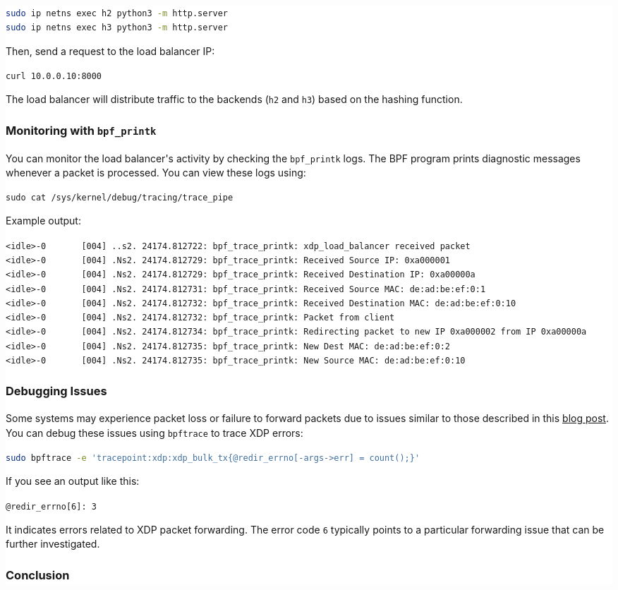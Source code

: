 ```sh
sudo ip netns exec h2 python3 -m http.server
sudo ip netns exec h3 python3 -m http.server
```

Then, send a request to the load balancer IP:

```sh
curl 10.0.0.10:8000
```

The load balancer will distribute traffic to the backends (`h2` and `h3`) based on the hashing function.

### Monitoring with `bpf_printk`

You can monitor the load balancer's activity by checking the `bpf_printk` logs. The BPF program prints diagnostic messages whenever a packet is processed. You can view these logs using:

```console
sudo cat /sys/kernel/debug/tracing/trace_pipe
```

Example output:

```console
<idle>-0       [004] ..s2. 24174.812722: bpf_trace_printk: xdp_load_balancer received packet
<idle>-0       [004] .Ns2. 24174.812729: bpf_trace_printk: Received Source IP: 0xa000001
<idle>-0       [004] .Ns2. 24174.812729: bpf_trace_printk: Received Destination IP: 0xa00000a
<idle>-0       [004] .Ns2. 24174.812731: bpf_trace_printk: Received Source MAC: de:ad:be:ef:0:1
<idle>-0       [004] .Ns2. 24174.812732: bpf_trace_printk: Received Destination MAC: de:ad:be:ef:0:10
<idle>-0       [004] .Ns2. 24174.812732: bpf_trace_printk: Packet from client
<idle>-0       [004] .Ns2. 24174.812734: bpf_trace_printk: Redirecting packet to new IP 0xa000002 from IP 0xa00000a
<idle>-0       [004] .Ns2. 24174.812735: bpf_trace_printk: New Dest MAC: de:ad:be:ef:0:2
<idle>-0       [004] .Ns2. 24174.812735: bpf_trace_printk: New Source MAC: de:ad:be:ef:0:10
```

### Debugging Issues

Some systems may experience packet loss or failure to forward packets due to issues similar to those described in this [blog post](https://fedepaol.github.io/blog/2023/09/11/xdp-ate-my-packets-and-how-i-debugged-it/). You can debug these issues using `bpftrace` to trace XDP errors:

```sh
sudo bpftrace -e 'tracepoint:xdp:xdp_bulk_tx{@redir_errno[-args->err] = count();}'
```

If you see an output like this:

```sh
@redir_errno[6]: 3
```

It indicates errors related to XDP packet forwarding. The error code `6` typically points to a particular forwarding issue that can be further investigated.

### Conclusion

